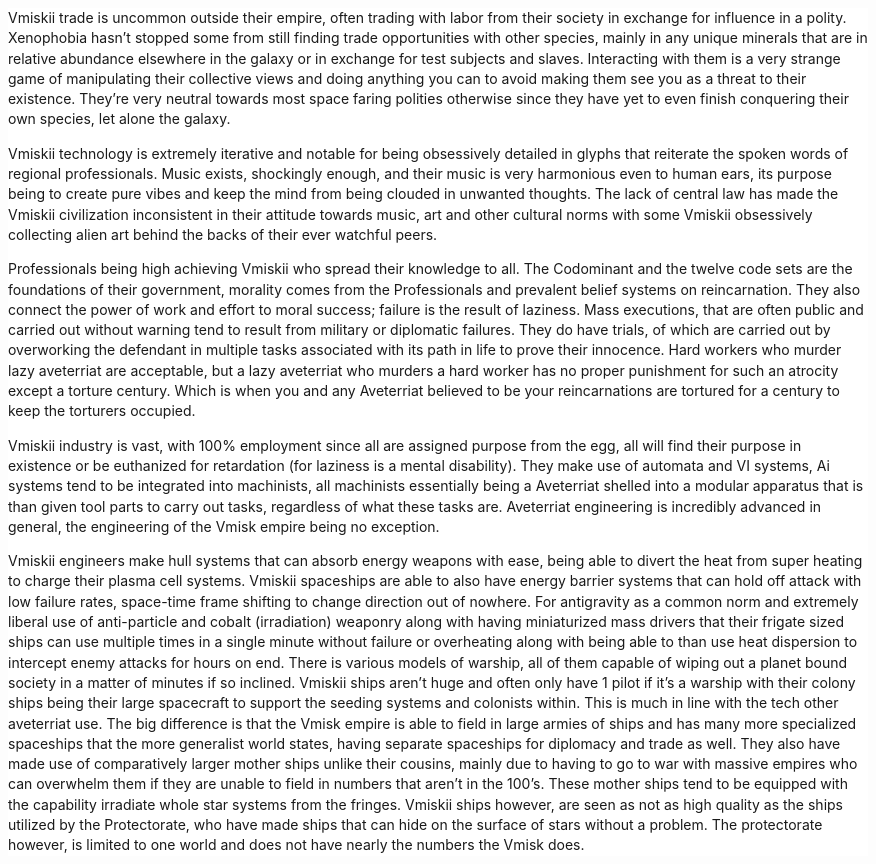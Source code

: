 Vmiskii trade is uncommon outside their empire, often trading with labor from their society in exchange for influence in a polity.  Xenophobia hasn’t stopped some from still finding trade opportunities with other species, mainly in any unique minerals that are in relative abundance elsewhere in the galaxy or in exchange for test subjects and slaves.  Interacting with them is a very strange game of manipulating their collective views and doing anything you can to avoid making them see you as a threat to their existence.  They’re very neutral towards most space faring polities otherwise since they have yet to even finish conquering their own species, let alone the galaxy.

Vmiskii technology is extremely iterative and notable for being obsessively detailed in glyphs that reiterate the spoken words of regional professionals.  Music exists, shockingly enough, and their music is very harmonious even to human ears, its purpose being to create pure vibes and keep the mind from being clouded in unwanted thoughts.  The lack of central law has made the Vmiskii civilization inconsistent in their attitude towards music, art and other cultural norms with some Vmiskii obsessively collecting alien art behind the backs of their ever watchful peers.  

Professionals being high achieving Vmiskii who spread their knowledge to all.
The Codominant and the twelve code sets are the foundations of their government, morality comes from the Professionals and prevalent belief systems on reincarnation.  They also connect the power of work and effort to moral success; failure is the result of laziness.  Mass executions, that are often public and carried out without warning tend to result from military or diplomatic failures.  They do have trials, of which are carried out by overworking the defendant in multiple tasks associated with its path in life to prove their innocence.  Hard workers who murder lazy aveterriat are acceptable, but a lazy aveterriat who murders a hard worker has no proper punishment for such an atrocity except a torture century.  Which is when you and any Aveterriat believed to be your reincarnations are tortured for a century to keep the torturers occupied.

Vmiskii industry is vast, with 100% employment since all are assigned purpose from the egg, all will find their purpose in existence or be euthanized for retardation (for laziness is a mental disability).  They make use of automata and VI systems, Ai systems tend to be integrated into machinists, all machinists essentially being a Aveterriat shelled into a modular apparatus that is than given tool parts to carry out tasks, regardless of what these tasks are.  Aveterriat engineering is incredibly advanced in general, the engineering of the Vmisk empire being no exception.

Vmiskii engineers make hull systems that can absorb energy weapons with ease, being able to divert the heat from super heating to charge their plasma cell systems.  Vmiskii spaceships are able to also have energy barrier systems that can hold off attack with low failure rates, space-time frame shifting to change direction out of nowhere.  For antigravity as a common norm and extremely liberal use of anti-particle and cobalt (irradiation) weaponry along with having miniaturized mass drivers that their frigate sized ships can use multiple times in a single minute without failure or overheating along with being able to than use heat dispersion to intercept enemy attacks for hours on end.  There is various models of warship, all of them capable of wiping out a planet bound society in a matter of minutes if so inclined.  Vmiskii ships aren’t huge and often only have 1 pilot if it’s a warship with their colony ships being their large spacecraft to support the seeding systems and colonists within.   This is much in line with the tech other aveterriat use.  The big difference is that the Vmisk empire is able to field in large armies of ships and has many more specialized spaceships that the more generalist world states, having separate spaceships for diplomacy and trade as well.  They also have made use of comparatively larger mother ships unlike their cousins, mainly due to having to go to war with massive empires who can overwhelm them if they are unable to field in numbers that aren’t in the 100’s.  These mother ships tend to be equipped with the capability irradiate whole star systems from the fringes. Vmiskii ships however, are seen as not as high quality as the ships utilized by the Protectorate, who have made ships that can hide on the surface of stars without a problem.  The protectorate however, is limited to one world and does not have nearly the numbers the Vmisk does.  
